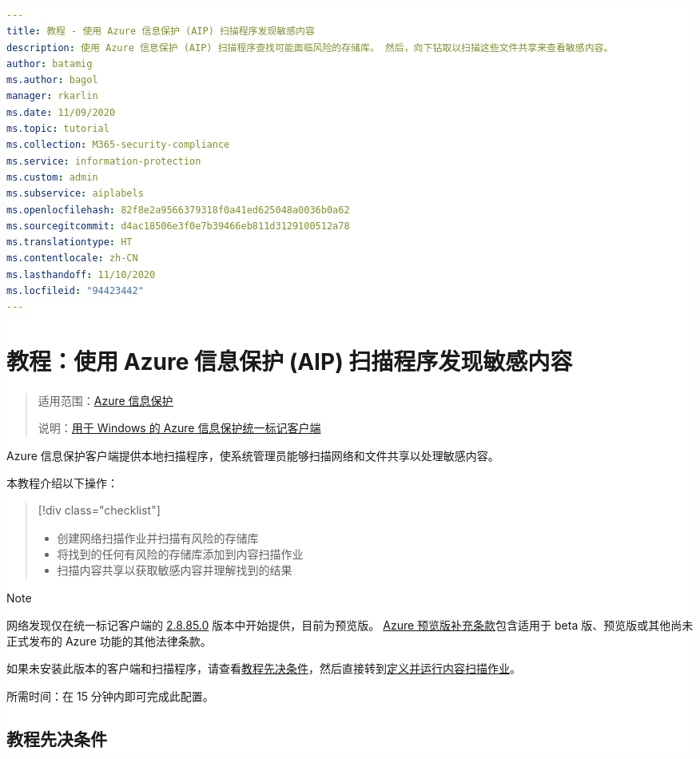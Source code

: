 ```yaml
---
title: 教程 - 使用 Azure 信息保护 (AIP) 扫描程序发现敏感内容
description: 使用 Azure 信息保护 (AIP) 扫描程序查找可能面临风险的存储库。 然后，向下钻取以扫描这些文件共享来查看敏感内容。
author: batamig
ms.author: bagol
manager: rkarlin
ms.date: 11/09/2020
ms.topic: tutorial
ms.collection: M365-security-compliance
ms.service: information-protection
ms.custom: admin
ms.subservice: aiplabels
ms.openlocfilehash: 82f8e2a9566379318f0a41ed625048a0036b0a62
ms.sourcegitcommit: d4ac18506e3f0e7b39466eb811d3129100512a78
ms.translationtype: HT
ms.contentlocale: zh-CN
ms.lasthandoff: 11/10/2020
ms.locfileid: "94423442"
---
```

# <a name="tutorial-discovering-your-sensitive-content-with-the-azure-information-protection-aip-scanner"></a>教程：使用 Azure 信息保护 (AIP) 扫描程序发现敏感内容

>适用范围：[Azure 信息保护](https://azure.microsoft.com/pricing/details/information-protection)
>
> 说明：[用于 Windows 的 Azure 信息保护统一标记客户端](faqs.md#whats-the-difference-between-the-azure-information-protection-classic-and-unified-labeling-clients)

Azure 信息保护客户端提供本地扫描程序，使系统管理员能够扫描网络和文件共享以处理敏感内容。 

本教程介绍以下操作：

> [!div class="checklist"]
> * 创建网络扫描作业并扫描有风险的存储库
> * 将找到的任何有风险的存储库添加到内容扫描作业
> * 扫描内容共享以获取敏感内容并理解找到的结果

> [!NOTE]
> 网络发现仅在统一标记客户端的 [2.8.85.0](rms-client/unifiedlabelingclient-version-release-history.md#version-28850) 版本中开始提供，目前为预览版。 [Azure 预览版补充条款](https://azure.microsoft.com/support/legal/preview-supplemental-terms/)包含适用于 beta 版、预览版或其他尚未正式发布的 Azure 功能的其他法律条款。
>
> 如果未安装此版本的客户端和扫描程序，请查看[教程先决条件](#tutorial-prerequisites)，然后直接转到[定义并运行内容扫描作业](#define-and-run-your-content-scan-job)。


所需时间：在 15 分钟内即可完成此配置。

## <a name="tutorial-prerequisites"></a>教程先决条件
